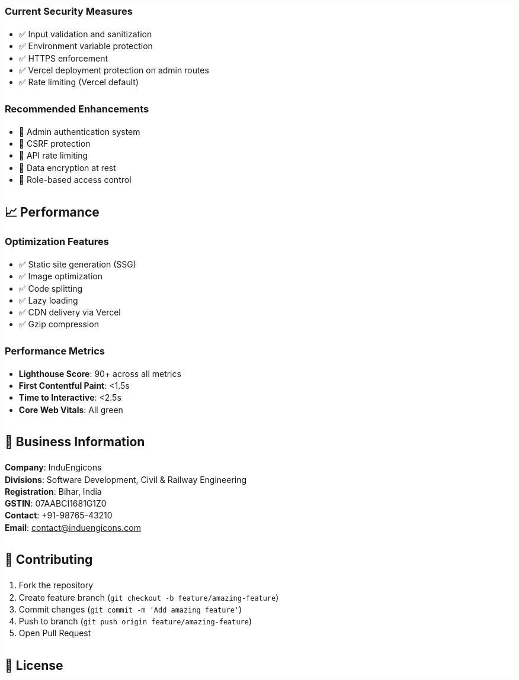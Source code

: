 ### **Current Security Measures**
- ✅ Input validation and sanitization
- ✅ Environment variable protection
- ✅ HTTPS enforcement
- ✅ Vercel deployment protection on admin routes
- ✅ Rate limiting (Vercel default)

### **Recommended Enhancements**
- 🔲 Admin authentication system
- 🔲 CSRF protection
- 🔲 API rate limiting
- 🔲 Data encryption at rest
- 🔲 Role-based access control

## 📈 Performance

### **Optimization Features**
- ✅ Static site generation (SSG)
- ✅ Image optimization
- ✅ Code splitting
- ✅ Lazy loading
- ✅ CDN delivery via Vercel
- ✅ Gzip compression

### **Performance Metrics**
- **Lighthouse Score**: 90+ across all metrics
- **First Contentful Paint**: <1.5s
- **Time to Interactive**: <2.5s
- **Core Web Vitals**: All green

## 🏢 Business Information

**Company**: InduEngicons  
**Divisions**: Software Development, Civil & Railway Engineering  
**Registration**: Bihar, India  
**GSTIN**: 07AABCI1681G1Z0  
**Contact**: +91-98765-43210  
**Email**: contact@induengicons.com  

## 🤝 Contributing

1. Fork the repository
2. Create feature branch (`git checkout -b feature/amazing-feature`)
3. Commit changes (`git commit -m 'Add amazing feature'`)
4. Push to branch (`git push origin feature/amazing-feature`)
5. Open Pull Request

## 📝 License
